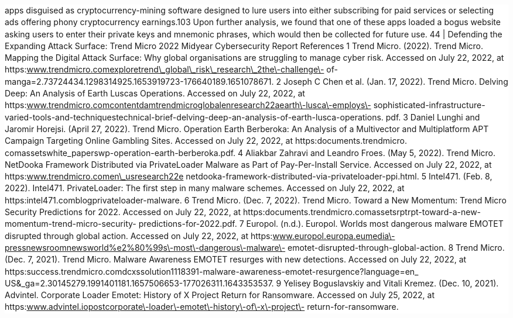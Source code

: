 apps disguised as cryptocurrency\-mining software designed to lure users into either subscribing for paid 
services or selecting ads offering phony cryptocurrency earnings.103 Upon further analysis, we found that 
one of these apps loaded a bogus website asking users to enter their private keys and mnemonic phrases, 
which would then be collected for future use.
44 \| Defending the Expanding Attack Surface: Trend Micro 2022 Midyear Cybersecurity Report
References
1 
Trend Micro. (2022\). Trend Micro. Mapping the Digital Attack Surface: Why global organisations are struggling to manage 
cyber risk. Accessed on July 22, 2022, at https:www.trendmicro.comexploretrend\_global\_risk\_research\_2the\-challenge\-
of\-manga\=2\.73724434\.1298314925\.1653919723\-176640189\.1651078671\.
2 
Joseph C Chen et al. (Jan. 17, 2022\). Trend Micro. Delving Deep: An Analysis of Earth Luscas Operations. Accessed 
on July 22, 2022, at https:www.trendmicro.comcontentdamtrendmicroglobalenresearch22aearth\-lusca\-employs\-
sophisticated\-infrastructure\-varied\-tools\-and\-techniquestechnical\-brief\-delving\-deep\-an\-analysis\-of\-earth\-lusca\-operations.
pdf. 
3 
Daniel Lunghi and Jaromir Horejsi. (April 27, 2022\). Trend Micro. Operation Earth Berberoka: An Analysis of a Multivector and 
Multiplatform APT Campaign Targeting Online Gambling Sites. Accessed on July 22, 2022, at https:documents.trendmicro.
comassetswhite\_paperswp\-operation\-earth\-berberoka.pdf. 
4 
Aliakbar Zahravi and Leandro Froes. (May 5, 2022\). Trend Micro. NetDooka Framework Distributed via PrivateLoader 
Malware as Part of Pay\-Per\-Install Service. Accessed on July 22, 2022, at https:www.trendmicro.comen\_usresearch22e
netdooka\-framework\-distributed\-via\-privateloader\-ppi.html.
5 
Intel471\. (Feb. 8, 2022\). Intel471\. PrivateLoader: The first step in many malware schemes. Accessed on July 22, 2022, at 
https:intel471\.comblogprivateloader\-malware.
6 
Trend Micro. (Dec. 7, 2022\). Trend Micro. Toward a New Momentum: Trend Micro Security Predictions for 2022\. Accessed 
on July 22, 2022, at https:documents.trendmicro.comassetsrptrpt\-toward\-a\-new\-momentum\-trend\-micro\-security\-
predictions\-for\-2022\.pdf.
7 
Europol. (n.d.). Europol. Worlds most dangerous malware EMOTET disrupted through global action. Accessed on July 
22, 2022, at https:www.europol.europa.eumedia\-pressnewsroomnewsworld%e2%80%99s\-most\-dangerous\-malware\-
emotet\-disrupted\-through\-global\-action. 
8 
Trend Micro. (Dec. 7, 2021\). Trend Micro. Malware Awareness EMOTET resurges with new detections. Accessed on July 
22, 2022, at https:success.trendmicro.comdcxssolution1118391\-malware\-awareness\-emotet\-resurgence?language\=en\_
US\&\_ga\=2\.30145279\.1991401181\.1657506653\-177026311\.1643353537\.
9 
Yelisey Boguslavskiy and Vitali Kremez. (Dec. 10, 2021\). Advintel. Corporate Loader Emotet: History of X Project Return 
for Ransomware. Accessed on July 25, 2022, at https:www.advintel.iopostcorporate\-loader\-emotet\-history\-of\-x\-project\-
return\-for\-ransomware.